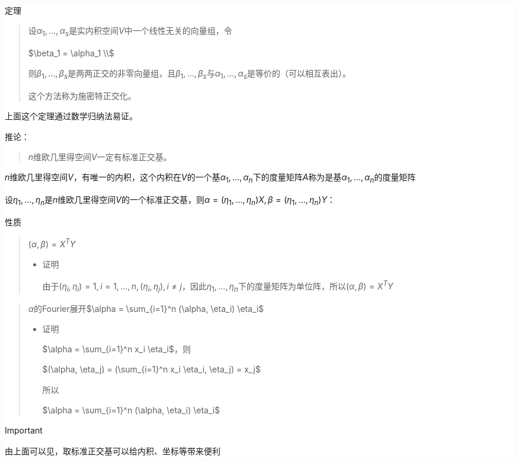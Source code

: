   

定理

> 设$\alpha_1, \dots, \alpha_s$﻿是实内积空间$V$﻿中一个线性无关的向量组，令
> 
> $\beta_1 = \alpha_1 \\$
> 
> 则$\beta_1, \dots, \beta_s$﻿是两两正交的非零向量组，且$\beta_1, \dots, \beta_s$﻿与$\alpha_1, \dots, \alpha_s$﻿是等价的（可以相互表出）。
> 
> 这个方法称为施密特正交化。

上面这个定理通过数学归纳法易证。

  

推论：

> $n$﻿维欧几里得空间$V$﻿一定有标准正交基。

  

$n$﻿维欧几里得空间$V$﻿，有唯一的内积，这个内积在$V$﻿的一个基$\alpha_1, \dots, \alpha_n$﻿下的度量矩阵$A$﻿称为是基$\alpha_1, \dots, \alpha_n$﻿的度量矩阵

  

设$\eta_1, \dots, \eta_n$﻿是$n$﻿维欧几里得空间$V$﻿的一个标准正交基，则$\alpha = (\eta_1, \dots, \eta_n) X, \beta = (\eta_1, \dots, \eta_n)Y$﻿：

性质

> $(\alpha, \beta) = X^T Y$﻿
> 
> - 证明
>     
>     由于$(\eta_i, \eta_i) = 1, i= 1, \dots, n , (\eta_i, \eta_j) , i \not = j$﻿，因此$\eta_1, \dots, \eta_n$﻿下的度量矩阵为单位阵，所以$(\alpha, \beta) = X^T Y$﻿
>     

  

> $\alpha$﻿的Fourier展开$\alpha = \sum_{i=1}^n (\alpha, \eta_i) \eta_i$﻿
> 
> - 证明
>     
>     $\alpha = \sum_{i=1}^n x_i \eta_i$﻿，则
>     
>     $(\alpha, \eta_j) = (\sum_{i=1}^n x_i \eta_i, \eta_j) = x_j$
>     
>     所以
>     
>     $\alpha = \sum_{i=1}^n (\alpha, \eta_i) \eta_i$
>     

  

> [!important]  
> 由上面可以见，取标准正交基可以给内积、坐标等带来便利  
